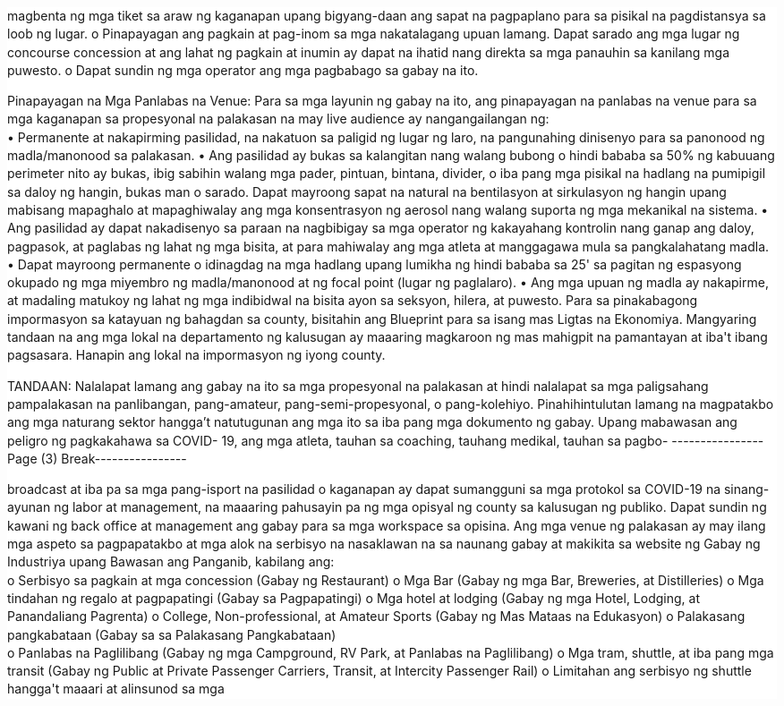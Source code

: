 magbenta ng mga tiket sa araw ng kaganapan upang bigyang-daan 
ang sapat na pagpaplano para sa pisikal na pagdistansya sa loob ng 
lugar. 
o Pinapayagan ang pagkain at pag-inom sa mga nakatalagang upuan 
lamang. Dapat sarado ang mga lugar ng concourse concession at ang 
lahat ng pagkain at inumin ay dapat na ihatid nang direkta sa mga 
panauhin sa kanilang mga puwesto. 
o Dapat sundin ng mga operator ang mga pagbabago sa gabay na ito. 
 
Pinapayagan na Mga Panlabas na Venue: Para sa mga layunin ng gabay na ito, ang 
pinapayagan na panlabas na venue para sa mga kaganapan sa propesyonal na 
palakasan na may live audience ay nangangailangan ng:  
• Permanente at nakapirming pasilidad, na nakatuon sa paligid ng lugar ng 
laro, na pangunahing dinisenyo para sa panonood ng madla/manonood sa 
palakasan. 
• Ang pasilidad ay bukas sa kalangitan nang walang bubong o hindi bababa 
sa 50% ng kabuuang perimeter nito ay bukas, ibig sabihin walang mga pader, 
pintuan, bintana, divider, o iba pang mga pisikal na hadlang na pumipigil sa 
daloy ng hangin, bukas man o sarado. Dapat mayroong sapat na natural na 
bentilasyon at sirkulasyon ng hangin upang mabisang mapaghalo at 
mapaghiwalay ang mga konsentrasyon ng aerosol nang walang suporta ng 
mga mekanikal na sistema. 
• Ang pasilidad ay dapat nakadisenyo sa paraan na nagbibigay sa mga 
operator ng kakayahang kontrolin nang ganap ang daloy, pagpasok, at 
paglabas ng lahat ng mga bisita, at para mahiwalay ang mga atleta at 
manggagawa mula sa pangkalahatang madla. 
• Dapat mayroong permanente o idinagdag na mga hadlang upang lumikha 
ng hindi bababa sa 25' sa pagitan ng espasyong okupado ng mga miyembro 
ng madla/manonood at ng focal point (lugar ng paglalaro). 
• Ang mga upuan ng madla ay nakapirme, at madaling matukoy ng lahat ng 
mga indibidwal na bisita ayon sa seksyon, hilera, at puwesto. 
Para sa pinakabagong impormasyon sa katayuan ng bahagdan sa county, bisitahin 
ang Blueprint para sa isang mas Ligtas na Ekonomiya. Mangyaring tandaan na ang 
mga lokal na departamento ng kalusugan ay maaaring magkaroon ng mas mahigpit 
na pamantayan at iba't ibang pagsasara. Hanapin ang lokal na impormasyon ng 
iyong county.  
 
TANDAAN: Nalalapat lamang ang gabay na ito sa mga propesyonal na palakasan at 
hindi nalalapat sa mga paligsahang pampalakasan na panlibangan, pang-amateur, 
pang-semi-propesyonal, o pang-kolehiyo. Pinahihintulutan lamang na magpatakbo 
ang mga naturang sektor hangga’t natutugunan ang mga ito sa iba pang mga 
dokumento ng gabay. Upang mabawasan ang peligro ng pagkakahawa sa COVID-
19, ang mga atleta, tauhan sa coaching, tauhang medikal, tauhan sa pagbo-
----------------Page (3) Break----------------
 
broadcast at iba pa sa mga pang-isport na pasilidad o kaganapan ay dapat 
sumangguni sa mga protokol sa COVID-19 na sinang-ayunan ng labor at 
management, na maaaring pahusayin pa ng mga opisyal ng county sa kalusugan ng 
publiko. Dapat sundin ng kawani ng back office at management ang gabay para sa 
mga workspace sa opisina. Ang mga venue ng palakasan ay may ilang mga aspeto 
sa pagpapatakbo at mga alok na serbisyo na nasaklawan na sa naunang gabay at 
makikita sa website ng Gabay ng Industriya upang Bawasan ang Panganib, kabilang 
ang:  
o Serbisyo sa pagkain at mga concession (Gabay ng Restaurant) 
o Mga Bar (Gabay ng mga Bar, Breweries, at Distilleries) 
o Mga tindahan ng regalo at pagpapatingi (Gabay sa Pagpapatingi) 
o Mga hotel at lodging (Gabay ng mga Hotel, Lodging, at Panandaliang Pagrenta) 
o College, Non-professional, at Amateur Sports (Gabay ng Mas Mataas na 
Edukasyon) 
o Palakasang pangkabataan (Gabay sa sa Palakasang Pangkabataan)  
o Panlabas na Paglilibang (Gabay ng mga Campground, RV Park, at Panlabas 
na Paglilibang) 
o Mga tram, shuttle, at iba pang mga transit (Gabay ng Public at Private 
Passenger Carriers, Transit, at Intercity Passenger Rail) 
o Limitahan ang serbisyo ng shuttle hangga't maaari at alinsunod sa mga 